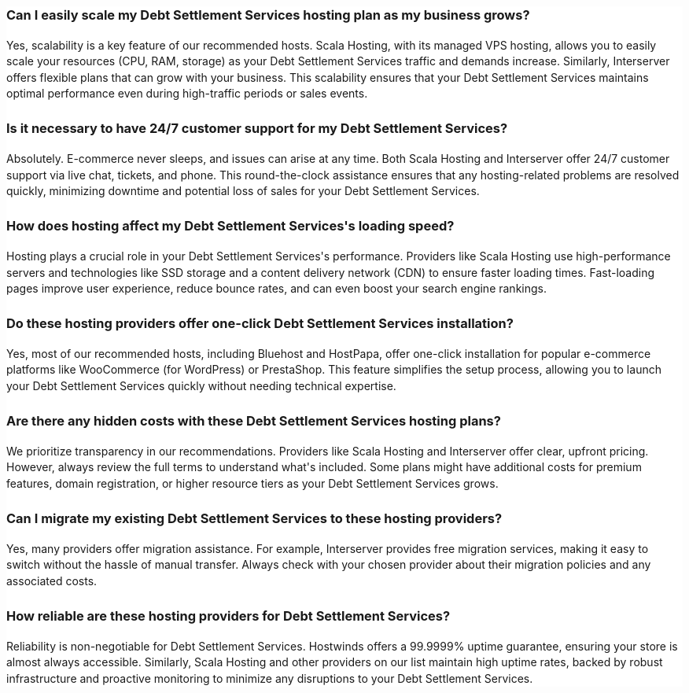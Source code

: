 ### Can I easily scale my Debt Settlement Services hosting plan as my business grows? 
Yes, scalability is a key feature of our recommended hosts. Scala Hosting, with its managed VPS hosting, allows you to easily scale your resources (CPU, RAM, storage) as your Debt Settlement Services traffic and demands increase. Similarly, Interserver offers flexible plans that can grow with your business. This scalability ensures that your Debt Settlement Services maintains optimal performance even during high-traffic periods or sales events.

### Is it necessary to have 24/7 customer support for my Debt Settlement Services? 
Absolutely. E-commerce never sleeps, and issues can arise at any time. Both Scala Hosting and Interserver offer 24/7 customer support via live chat, tickets, and phone. This round-the-clock assistance ensures that any hosting-related problems are resolved quickly, minimizing downtime and potential loss of sales for your Debt Settlement Services.

### How does hosting affect my Debt Settlement Services's loading speed? 
Hosting plays a crucial role in your Debt Settlement Services's performance. Providers like Scala Hosting use high-performance servers and technologies like SSD storage and a content delivery network (CDN) to ensure faster loading times. Fast-loading pages improve user experience, reduce bounce rates, and can even boost your search engine rankings.

### Do these hosting providers offer one-click Debt Settlement Services installation? 
Yes, most of our recommended hosts, including Bluehost and HostPapa, offer one-click installation for popular e-commerce platforms like WooCommerce (for WordPress) or PrestaShop. This feature simplifies the setup process, allowing you to launch your Debt Settlement Services quickly without needing technical expertise.

### Are there any hidden costs with these Debt Settlement Services hosting plans? 
We prioritize transparency in our recommendations. Providers like Scala Hosting and Interserver offer clear, upfront pricing. However, always review the full terms to understand what's included. Some plans might have additional costs for premium features, domain registration, or higher resource tiers as your Debt Settlement Services grows.

### Can I migrate my existing Debt Settlement Services to these hosting providers? 
Yes, many providers offer migration assistance. For example, Interserver provides free migration services, making it easy to switch without the hassle of manual transfer. Always check with your chosen provider about their migration policies and any associated costs.

### How reliable are these hosting providers for Debt Settlement Services? 
Reliability is non-negotiable for Debt Settlement Services. Hostwinds offers a 99.9999% uptime guarantee, ensuring your store is almost always accessible. Similarly, Scala Hosting and other providers on our list maintain high uptime rates, backed by robust infrastructure and proactive monitoring to minimize any disruptions to your Debt Settlement Services.
